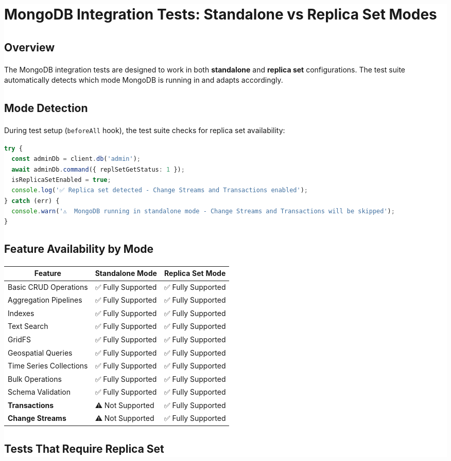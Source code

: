 # MongoDB Integration Tests: Standalone vs Replica Set Modes

## Overview

The MongoDB integration tests are designed to work in both **standalone** and **replica set** configurations. The test suite automatically detects which mode MongoDB is running in and adapts accordingly.

## Mode Detection

During test setup (`beforeAll` hook), the test suite checks for replica set availability:

```typescript
try {
  const adminDb = client.db('admin');
  await adminDb.command({ replSetGetStatus: 1 });
  isReplicaSetEnabled = true;
  console.log('✅ Replica set detected - Change Streams and Transactions enabled');
} catch (err) {
  console.warn('⚠️  MongoDB running in standalone mode - Change Streams and Transactions will be skipped');
}
```

## Feature Availability by Mode

| Feature | Standalone Mode | Replica Set Mode |
|---------|----------------|------------------|
| Basic CRUD Operations | ✅ Fully Supported | ✅ Fully Supported |
| Aggregation Pipelines | ✅ Fully Supported | ✅ Fully Supported |
| Indexes | ✅ Fully Supported | ✅ Fully Supported |
| Text Search | ✅ Fully Supported | ✅ Fully Supported |
| GridFS | ✅ Fully Supported | ✅ Fully Supported |
| Geospatial Queries | ✅ Fully Supported | ✅ Fully Supported |
| Time Series Collections | ✅ Fully Supported | ✅ Fully Supported |
| Bulk Operations | ✅ Fully Supported | ✅ Fully Supported |
| Schema Validation | ✅ Fully Supported | ✅ Fully Supported |
| **Transactions** | ⚠️ Not Supported | ✅ Fully Supported |
| **Change Streams** | ⚠️ Not Supported | ✅ Fully Supported |

## Tests That Require Replica Set
